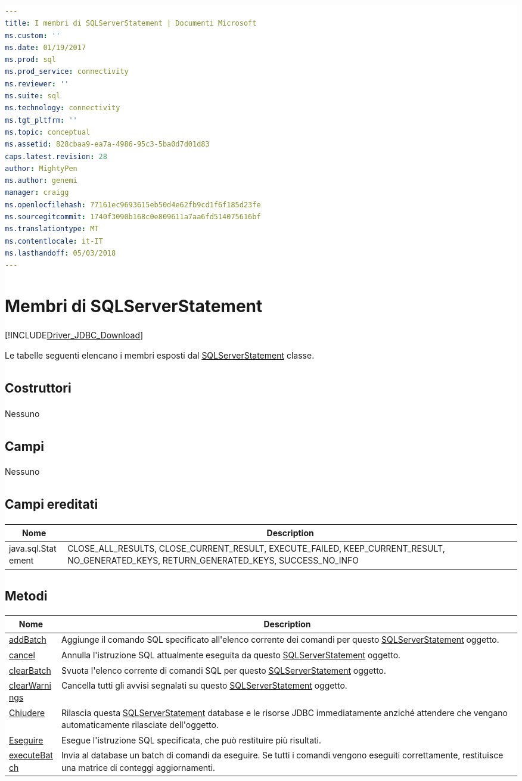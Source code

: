 ```yaml
---
title: I membri di SQLServerStatement | Documenti Microsoft
ms.custom: ''
ms.date: 01/19/2017
ms.prod: sql
ms.prod_service: connectivity
ms.reviewer: ''
ms.suite: sql
ms.technology: connectivity
ms.tgt_pltfrm: ''
ms.topic: conceptual
ms.assetid: 828cbaa9-ea7a-4986-95c3-5ba0d7d01d83
caps.latest.revision: 28
author: MightyPen
ms.author: genemi
manager: craigg
ms.openlocfilehash: 77161ec9693615eb50d4e62fb9cd1f6f185d23fe
ms.sourcegitcommit: 1740f3090b168c0e809611a7aa6fd514075616bf
ms.translationtype: MT
ms.contentlocale: it-IT
ms.lasthandoff: 05/03/2018
---
```

# <a name="sqlserverstatement-members"></a>Membri di SQLServerStatement
[!INCLUDE[Driver_JDBC_Download](../../../includes/driver_jdbc_download.md)]

  Le tabelle seguenti elencano i membri esposti dal [SQLServerStatement](../../../connect/jdbc/reference/sqlserverstatement-class.md) classe.  
  
## <a name="constructors"></a>Costruttori  
 Nessuno  
  
## <a name="fields"></a>Campi  
 Nessuno  
  
## <a name="inherited-fields"></a>Campi ereditati  
  
|Nome|Description|  
|----------|-----------------|  
|java.sql.Statement|CLOSE_ALL_RESULTS, CLOSE_CURRENT_RESULT, EXECUTE_FAILED, KEEP_CURRENT_RESULT, NO_GENERATED_KEYS, RETURN_GENERATED_KEYS, SUCCESS_NO_INFO|  
  
## <a name="methods"></a>Metodi  
  
|Nome|Description|  
|----------|-----------------|  
|[addBatch](../../../connect/jdbc/reference/addbatch-method-sqlserverstatement.md)|Aggiunge il comando SQL specificato all'elenco corrente dei comandi per questo [SQLServerStatement](../../../connect/jdbc/reference/sqlserverstatement-class.md) oggetto.|  
|[cancel](../../../connect/jdbc/reference/cancel-method-sqlserverstatement.md)|Annulla l'istruzione SQL attualmente eseguita da questo [SQLServerStatement](../../../connect/jdbc/reference/sqlserverstatement-class.md) oggetto.|  
|[clearBatch](../../../connect/jdbc/reference/clearbatch-method-sqlserverstatement.md)|Svuota l'elenco corrente di comandi SQL per questo [SQLServerStatement](../../../connect/jdbc/reference/sqlserverstatement-class.md) oggetto.|  
|[clearWarnings](../../../connect/jdbc/reference/clearwarnings-method-sqlserverstatement.md)|Cancella tutti gli avvisi segnalati su questo [SQLServerStatement](../../../connect/jdbc/reference/sqlserverstatement-class.md) oggetto.|  
|[Chiudere](../../../connect/jdbc/reference/close-method-sqlserverstatement.md)|Rilascia questa [SQLServerStatement](../../../connect/jdbc/reference/sqlserverstatement-class.md) database e le risorse JDBC immediatamente anziché attendere che vengano automaticamente rilasciate dell'oggetto.|  
|[Eseguire](../../../connect/jdbc/reference/execute-method-sqlserverstatement.md)|Esegue l'istruzione SQL specificata, che può restituire più risultati.|  
|[executeBatch](../../../connect/jdbc/reference/executebatch-method-sqlserverstatement.md)|Invia al database un batch di comandi da eseguire. Se tutti i comandi vengono eseguiti correttamente, restituisce una matrice di conteggi aggiornamenti.|  
